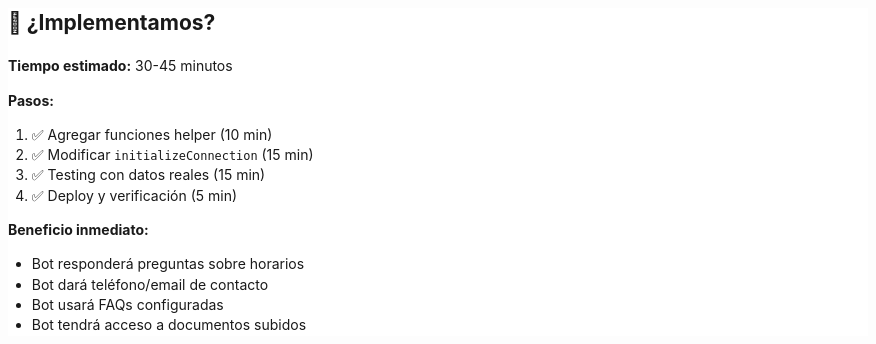 
## 🚀 ¿Implementamos?

**Tiempo estimado:** 30-45 minutos

**Pasos:**
1. ✅ Agregar funciones helper (10 min)
2. ✅ Modificar `initializeConnection` (15 min)
3. ✅ Testing con datos reales (15 min)
4. ✅ Deploy y verificación (5 min)

**Beneficio inmediato:**
- Bot responderá preguntas sobre horarios
- Bot dará teléfono/email de contacto
- Bot usará FAQs configuradas
- Bot tendrá acceso a documentos subidos
